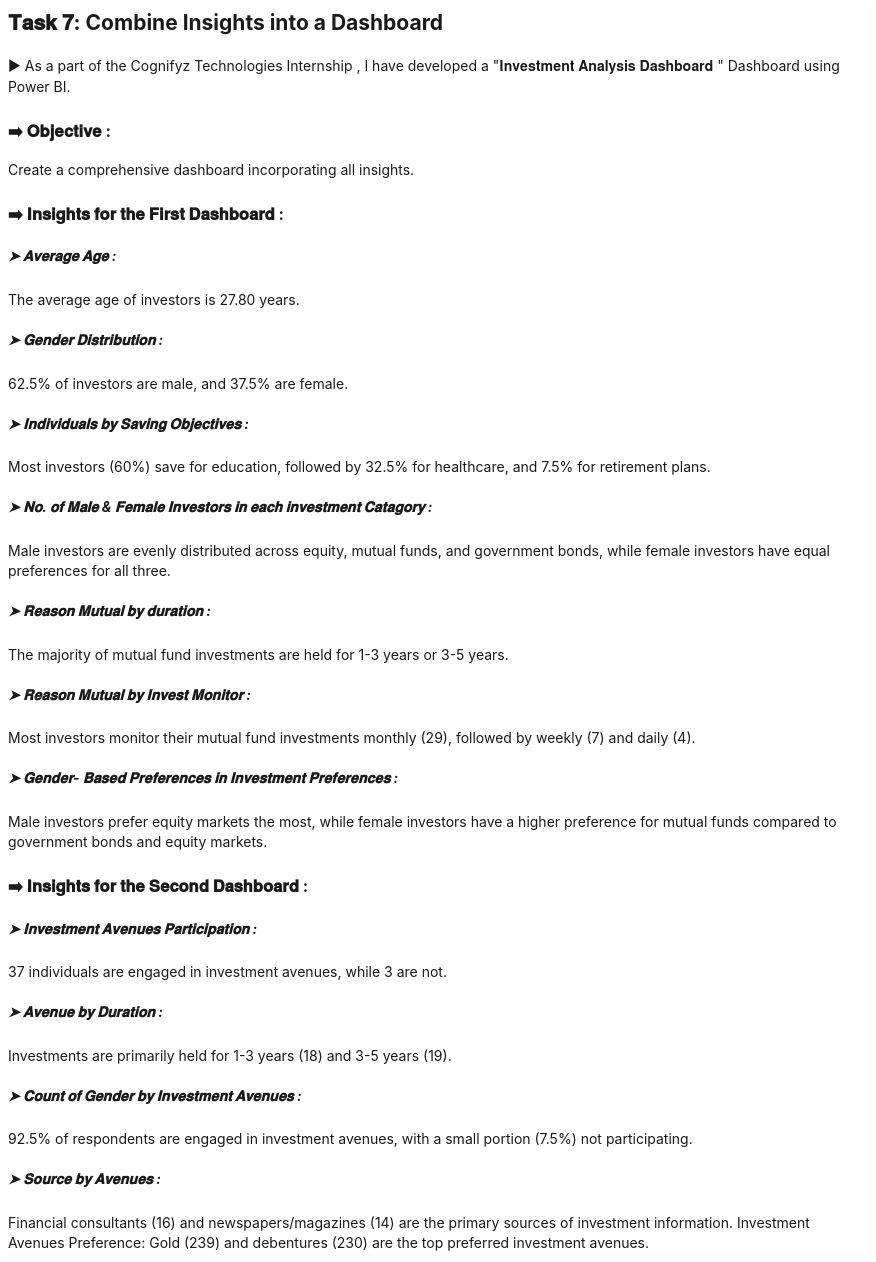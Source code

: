 
## 𝐓𝐚𝐬𝐤 𝟕: Combine Insights into a Dashboard

► As a part of the Cognifyz Technologies Internship , I have developed a "𝐈𝐧𝐯𝐞𝐬𝐭𝐦𝐞𝐧𝐭 𝐀𝐧𝐚𝐥𝐲𝐬𝐢𝐬 𝐃𝐚𝐬𝐡𝐛𝐨𝐚𝐫𝐝 " Dashboard using Power BI.

### ➡️ 𝐎𝐛𝐣𝐞𝐜𝐭𝐢𝐯𝐞 : 
Create a comprehensive dashboard incorporating all insights. 

### ➡️ 𝐈𝐧𝐬𝐢𝐠𝐡𝐭𝐬 𝐟𝐨𝐫 𝐭𝐡𝐞 𝐅𝐢𝐫𝐬𝐭 𝐃𝐚𝐬𝐡𝐛𝐨𝐚𝐫𝐝 :

##### ➤ 𝐀𝐯𝐞𝐫𝐚𝐠𝐞 𝐀𝐠𝐞 : 
The average age of investors is 27.80 years.

##### ➤ 𝐆𝐞𝐧𝐝𝐞𝐫 𝐃𝐢𝐬𝐭𝐫𝐢𝐛𝐮𝐭𝐢𝐨𝐧 : 
62.5% of investors are male, and 37.5% are female.

##### ➤ 𝐈𝐧𝐝𝐢𝐯𝐢𝐝𝐮𝐚𝐥𝐬 𝐛𝐲 𝐒𝐚𝐯𝐢𝐧𝐠 𝐎𝐛𝐣𝐞𝐜𝐭𝐢𝐯𝐞𝐬 :
Most investors (60%) save for education, followed by 32.5% for healthcare, and 7.5% for retirement plans.

##### ➤ 𝐍𝐨. 𝐨𝐟 𝐌𝐚𝐥𝐞 & 𝐅𝐞𝐦𝐚𝐥𝐞 𝐈𝐧𝐯𝐞𝐬𝐭𝐨𝐫𝐬 𝐢𝐧 𝐞𝐚𝐜𝐡 𝐢𝐧𝐯𝐞𝐬𝐭𝐦𝐞𝐧𝐭 𝐂𝐚𝐭𝐚𝐠𝐨𝐫𝐲 :
Male investors are evenly distributed across equity, mutual funds, and government bonds, while female investors have equal preferences for all three.

##### ➤ 𝐑𝐞𝐚𝐬𝐨𝐧 𝐌𝐮𝐭𝐮𝐚𝐥 𝐛𝐲 𝐝𝐮𝐫𝐚𝐭𝐢𝐨𝐧 : 
The majority of mutual fund investments are held for 1-3 years or 3-5 years.

##### ➤ 𝐑𝐞𝐚𝐬𝐨𝐧 𝐌𝐮𝐭𝐮𝐚𝐥 𝐛𝐲 𝐈𝐧𝐯𝐞𝐬𝐭 𝐌𝐨𝐧𝐢𝐭𝐨𝐫 : 
Most investors monitor their mutual fund investments monthly (29), followed by weekly (7) and daily (4).

##### ➤ 𝐆𝐞𝐧𝐝𝐞𝐫- 𝐁𝐚𝐬𝐞𝐝 𝐏𝐫𝐞𝐟𝐞𝐫𝐞𝐧𝐜𝐞𝐬 𝐢𝐧 𝐈𝐧𝐯𝐞𝐬𝐭𝐦𝐞𝐧𝐭 𝐏𝐫𝐞𝐟𝐞𝐫𝐞𝐧𝐜𝐞𝐬 : 
Male investors prefer equity markets the most, while female investors have a higher preference for mutual funds compared to government bonds and equity markets.

### ➡️ 𝐈𝐧𝐬𝐢𝐠𝐡𝐭𝐬 𝐟𝐨𝐫 𝐭𝐡𝐞 𝐒𝐞𝐜𝐨𝐧𝐝 𝐃𝐚𝐬𝐡𝐛𝐨𝐚𝐫𝐝 :

##### ➤ 𝐈𝐧𝐯𝐞𝐬𝐭𝐦𝐞𝐧𝐭 𝐀𝐯𝐞𝐧𝐮𝐞𝐬 𝐏𝐚𝐫𝐭𝐢𝐜𝐢𝐩𝐚𝐭𝐢𝐨𝐧 : 
37 individuals are engaged in investment avenues, while 3 are not.

##### ➤ 𝐀𝐯𝐞𝐧𝐮𝐞 𝐛𝐲 𝐃𝐮𝐫𝐚𝐭𝐢𝐨𝐧 : 
Investments are primarily held for 1-3 years (18) and 3-5 years (19).

##### ➤ 𝐂𝐨𝐮𝐧𝐭 𝐨𝐟 𝐆𝐞𝐧𝐝𝐞𝐫 𝐛𝐲 𝐈𝐧𝐯𝐞𝐬𝐭𝐦𝐞𝐧𝐭 𝐀𝐯𝐞𝐧𝐮𝐞𝐬 : 
92.5% of respondents are engaged in investment avenues, with a small portion (7.5%) not participating.

##### ➤ 𝐒𝐨𝐮𝐫𝐜𝐞 𝐛𝐲 𝐀𝐯𝐞𝐧𝐮𝐞𝐬 : 
Financial consultants (16) and newspapers/magazines (14) are the primary sources of investment information.
Investment Avenues Preference: Gold (239) and debentures (230) are the top preferred investment avenues.
